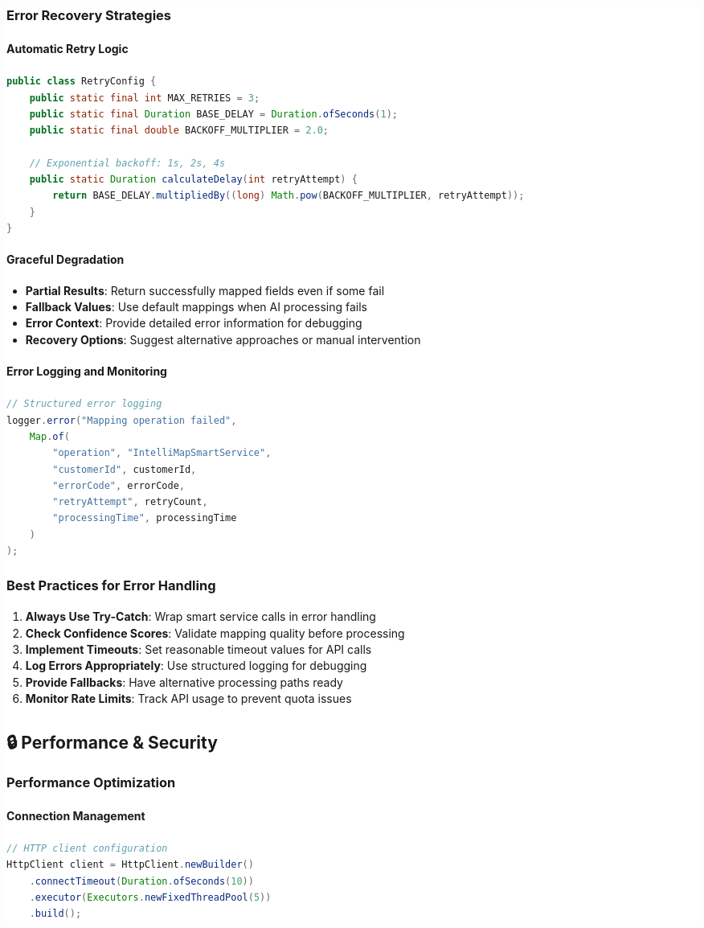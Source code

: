### Error Recovery Strategies

#### Automatic Retry Logic
```java
public class RetryConfig {
    public static final int MAX_RETRIES = 3;
    public static final Duration BASE_DELAY = Duration.ofSeconds(1);
    public static final double BACKOFF_MULTIPLIER = 2.0;
    
    // Exponential backoff: 1s, 2s, 4s
    public static Duration calculateDelay(int retryAttempt) {
        return BASE_DELAY.multipliedBy((long) Math.pow(BACKOFF_MULTIPLIER, retryAttempt));
    }
}
```

#### Graceful Degradation
- **Partial Results**: Return successfully mapped fields even if some fail
- **Fallback Values**: Use default mappings when AI processing fails  
- **Error Context**: Provide detailed error information for debugging
- **Recovery Options**: Suggest alternative approaches or manual intervention

#### Error Logging and Monitoring
```java
// Structured error logging
logger.error("Mapping operation failed", 
    Map.of(
        "operation", "IntelliMapSmartService",
        "customerId", customerId,
        "errorCode", errorCode,
        "retryAttempt", retryCount,
        "processingTime", processingTime
    )
);
```

### Best Practices for Error Handling

1. **Always Use Try-Catch**: Wrap smart service calls in error handling
2. **Check Confidence Scores**: Validate mapping quality before processing
3. **Implement Timeouts**: Set reasonable timeout values for API calls
4. **Log Errors Appropriately**: Use structured logging for debugging
5. **Provide Fallbacks**: Have alternative processing paths ready
6. **Monitor Rate Limits**: Track API usage to prevent quota issues

## 🔒 Performance & Security

### Performance Optimization

#### Connection Management
```java
// HTTP client configuration
HttpClient client = HttpClient.newBuilder()
    .connectTimeout(Duration.ofSeconds(10))
    .executor(Executors.newFixedThreadPool(5))
    .build();
```
